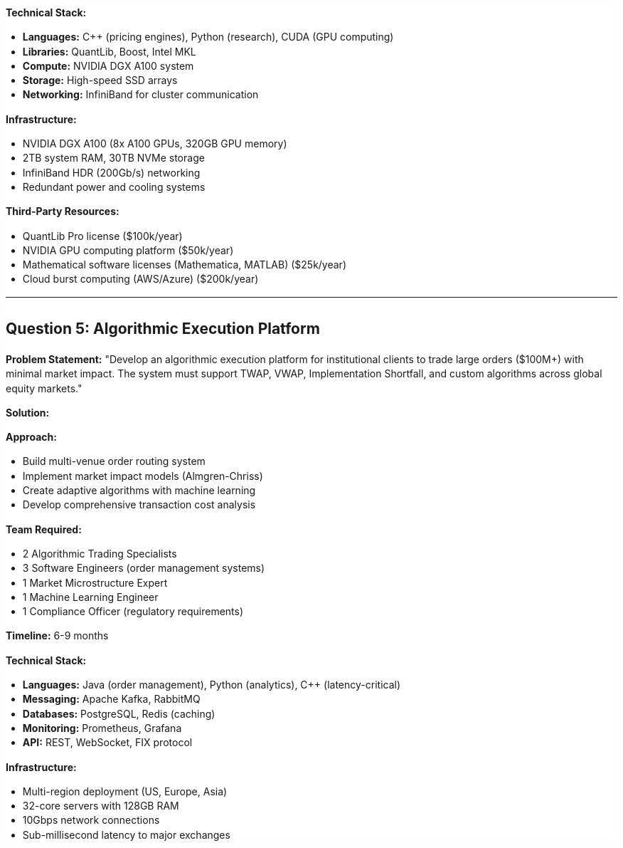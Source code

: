**Technical Stack:**
- **Languages:** C++ (pricing engines), Python (research), CUDA (GPU computing)
- **Libraries:** QuantLib, Boost, Intel MKL
- **Compute:** NVIDIA DGX A100 system
- **Storage:** High-speed SSD arrays
- **Networking:** InfiniBand for cluster communication

**Infrastructure:**
- NVIDIA DGX A100 (8x A100 GPUs, 320GB GPU memory)
- 2TB system RAM, 30TB NVMe storage
- InfiniBand HDR (200Gb/s) networking
- Redundant power and cooling systems

**Third-Party Resources:**
- QuantLib Pro license ($100k/year)
- NVIDIA GPU computing platform ($50k/year)
- Mathematical software licenses (Mathematica, MATLAB) ($25k/year)
- Cloud burst computing (AWS/Azure) ($200k/year)

---

## Question 5: Algorithmic Execution Platform

**Problem Statement:**
"Develop an algorithmic execution platform for institutional clients to trade large orders ($100M+) with minimal market impact. The system must support TWAP, VWAP, Implementation Shortfall, and custom algorithms across global equity markets."

**Solution:**

**Approach:**
- Build multi-venue order routing system
- Implement market impact models (Almgren-Chriss)
- Create adaptive algorithms with machine learning
- Develop comprehensive transaction cost analysis

**Team Required:**
- 2 Algorithmic Trading Specialists
- 3 Software Engineers (order management systems)
- 1 Market Microstructure Expert
- 1 Machine Learning Engineer
- 1 Compliance Officer (regulatory requirements)

**Timeline:** 6-9 months

**Technical Stack:**
- **Languages:** Java (order management), Python (analytics), C++ (latency-critical)
- **Messaging:** Apache Kafka, RabbitMQ
- **Databases:** PostgreSQL, Redis (caching)
- **Monitoring:** Prometheus, Grafana
- **API:** REST, WebSocket, FIX protocol

**Infrastructure:**
- Multi-region deployment (US, Europe, Asia)
- 32-core servers with 128GB RAM
- 10Gbps network connections
- Sub-millisecond latency to major exchanges

